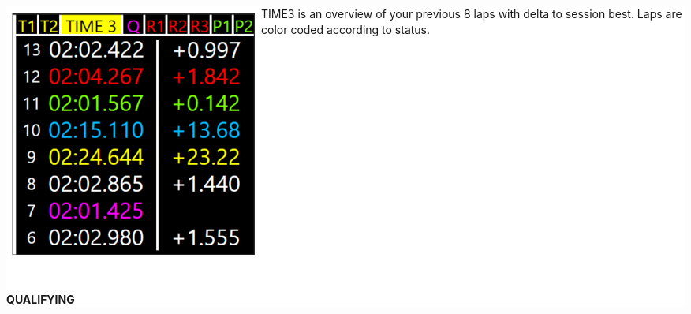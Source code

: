<img align="left" src="assets/Screen Shot 2022-10-22 at 9.12.54 PM.png" alt="Screen Shot 2022-10-22 at 9.12.54 PM" style="zoom:50%;" />

TIME3 is an overview of your previous 8 laps with delta to session best. Laps are color coded according to status.

<br clear="left"/>

<br/>


#### QUALIFYING
